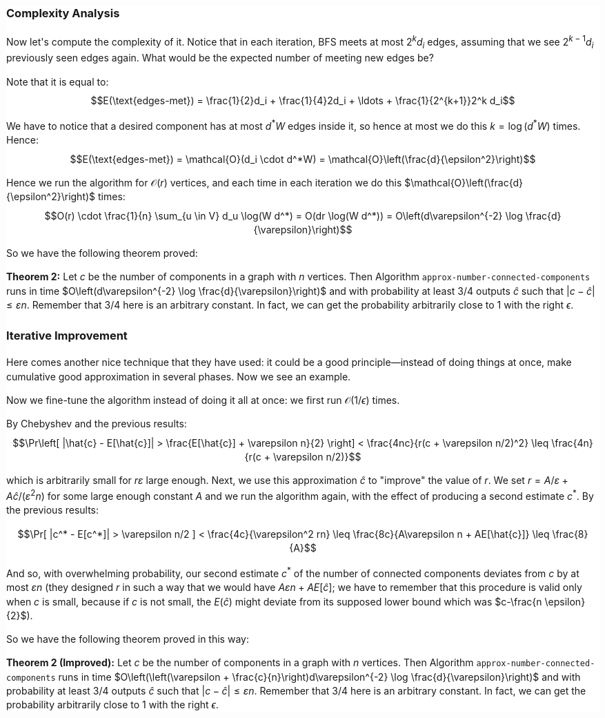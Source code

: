 ### Complexity Analysis

Now let's compute the complexity of it. Notice that in each iteration, BFS meets at most $2^k d_i$ edges, assuming that we see $2^{k-1}d_i$ previously seen edges again. What would be the expected number of meeting new edges be?

Note that it is equal to:
$$E(\text{edges-met}) = \frac{1}{2}d_i + \frac{1}{4}2d_i + \ldots + \frac{1}{2^{k+1}}2^k d_i$$

We have to notice that a desired component has at most $d^*W$ edges inside it, so hence at most we do this $k = \log(d^*W)$ times. Hence:
$$E(\text{edges-met}) = \mathcal{O}(d_i \cdot d^*W) = \mathcal{O}\left(\frac{d}{\epsilon^2}\right)$$

Hence we run the algorithm for $\mathcal{O}(r)$ vertices, and each time in each iteration we do this $\mathcal{O}\left(\frac{d}{\epsilon^2}\right)$ times:
$$O(r) \cdot \frac{1}{n} \sum_{u \in V} d_u \log(W d^*) = O(dr \log(W d^*)) = O\left(d\varepsilon^{-2} \log \frac{d}{\varepsilon}\right)$$

So we have the following theorem proved:

**Theorem 2:** Let $c$ be the number of components in a graph with $n$ vertices. Then Algorithm `approx-number-connected-components` runs in time $O\left(d\varepsilon^{-2} \log \frac{d}{\varepsilon}\right)$ and with probability at least $3/4$ outputs $\hat{c}$ such that $|c - \hat{c}| \leq \varepsilon n$. Remember that $3/4$ here is an arbitrary constant. In fact, we can get the probability arbitrarily close to 1 with the right $\epsilon$.

### Iterative Improvement

Here comes another nice technique that they have used: it could be a good principle—instead of doing things at once, make cumulative good approximation in several phases. Now we see an example.

Now we fine-tune the algorithm instead of doing it all at once: we first run $\mathcal{O}(1/\epsilon)$ times.

By Chebyshev and the previous results:
$$\Pr\left[ |\hat{c} - E[\hat{c}]| > \frac{E[\hat{c}] + \varepsilon n}{2} \right] < \frac{4nc}{r(c + \varepsilon n/2)^2} \leq \frac{4n}{r(c + \varepsilon n/2)}$$

which is arbitrarily small for $r\varepsilon$ large enough. Next, we use this approximation $\hat{c}$ to "improve" the value of $r$. We set $r = A/\varepsilon + A\hat{c}/(\varepsilon^2 n)$ for some large enough constant $A$ and we run the algorithm again, with the effect of producing a second estimate $c^*$. By the previous results:

$$\Pr[ |c^* - E[c^*]| > \varepsilon n/2 ] < \frac{4c}{\varepsilon^2 rn} \leq \frac{8c}{A\varepsilon n + AE[\hat{c}]} \leq \frac{8}{A}$$

And so, with overwhelming probability, our second estimate $c^*$ of the number of connected components deviates from $c$ by at most $\varepsilon n$ (they designed $r$ in such a way that we would have $A\varepsilon n + AE[\hat{c}]$; we have to remember that this procedure is valid only when $c$ is small, because if $c$ is not small, the $E(\hat{c})$ might deviate from its supposed lower bound which was $c-\frac{n \epsilon}{2}$).

So we have the following theorem proved in this way:

**Theorem 2 (Improved):** Let $c$ be the number of components in a graph with $n$ vertices. Then Algorithm `approx-number-connected-components` runs in time $O\left(\left(\varepsilon + \frac{c}{n}\right)d\varepsilon^{-2} \log \frac{d}{\varepsilon}\right)$ and with probability at least $3/4$ outputs $\hat{c}$ such that $|c - \hat{c}| \leq \varepsilon n$. Remember that $3/4$ here is an arbitrary constant. In fact, we can get the probability arbitrarily close to 1 with the right $\epsilon$.
